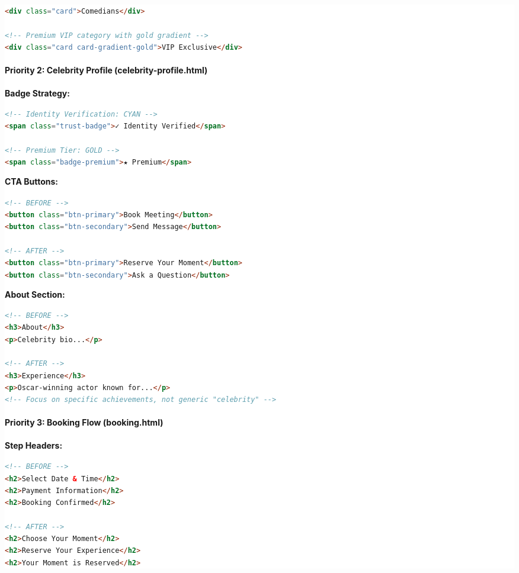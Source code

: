```html
<div class="card">Comedians</div>

<!-- Premium VIP category with gold gradient -->
<div class="card card-gradient-gold">VIP Exclusive</div>
```

#### Priority 2: Celebrity Profile (celebrity-profile.html)

**Badge Strategy:**
```html
<!-- Identity Verification: CYAN -->
<span class="trust-badge">✓ Identity Verified</span>

<!-- Premium Tier: GOLD -->
<span class="badge-premium">★ Premium</span>
```

**CTA Buttons:**
```html
<!-- BEFORE -->
<button class="btn-primary">Book Meeting</button>
<button class="btn-secondary">Send Message</button>

<!-- AFTER -->
<button class="btn-primary">Reserve Your Moment</button>
<button class="btn-secondary">Ask a Question</button>
```

**About Section:**
```html
<!-- BEFORE -->
<h3>About</h3>
<p>Celebrity bio...</p>

<!-- AFTER -->
<h3>Experience</h3>
<p>Oscar-winning actor known for...</p>
<!-- Focus on specific achievements, not generic "celebrity" -->
```

#### Priority 3: Booking Flow (booking.html)

**Step Headers:**
```html
<!-- BEFORE -->
<h2>Select Date & Time</h2>
<h2>Payment Information</h2>
<h2>Booking Confirmed</h2>

<!-- AFTER -->
<h2>Choose Your Moment</h2>
<h2>Reserve Your Experience</h2>
<h2>Your Moment is Reserved</h2>
```
